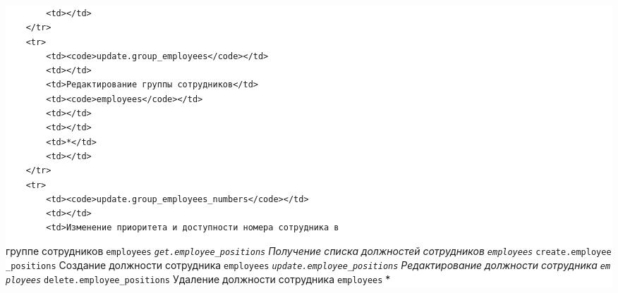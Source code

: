 			<td></td>
		</tr>
		<tr>
			<td><code>update.group_employees</code></td>
			<td></td>
			<td>Редактирование группы сотрудников</td>
			<td><code>employees</code></td>
			<td></td>
			<td></td>
			<td>*</td>
			<td></td>
		</tr>
		<tr>
			<td><code>update.group_employees_numbers</code></td>
			<td></td>
			<td>Изменение приоритета и доступности номера сотрудника в
группе сотрудников</td>
			<td><code>employees</code></td>
			<td></td>
			<td></td>
			<td>*</td>
			<td></td>
		</tr>
		<tr>
			<td><code>get.employee_positions</code></td>
			<td></td>
			<td>Получение списка должностей сотрудников</td>
			<td><code>employees</code></td>
			<td>*</td>
			<td></td>
			<td></td>
			<td></td>
		</tr>
		<tr>
			<td><code>create.employee_positions</code></td>
			<td></td>
			<td>Создание должности сотрудника</td>
			<td><code>employees</code></td>
			<td></td>
			<td>*</td>
			<td></td>
			<td></td>
		</tr>
		<tr>
			<td><code>update.employee_positions</code></td>
			<td></td>
			<td>Редактирование должности сотрудника</td>
			<td><code>employees</code></td>
			<td></td>
			<td></td>
			<td>*</td>
			<td></td>
		</tr>
		<tr>
			<td><code>delete.employee_positions</code></td>
			<td></td>
			<td>Удаление должности сотрудника</td>
			<td><code>employees</code></td>
			<td></td>
			<td></td>
			<td></td>
			<td>*</td>
		</tr>
		<tr>